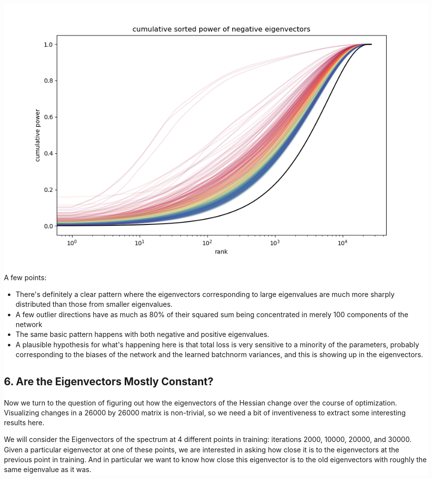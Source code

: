 ![cumul_power_neg_eigvec.png](images%2Fcumul_power_neg_eigvec.png)

A few points:

- There's definitely a clear pattern where the eigenvectors corresponding to large eigenvalues are much more sharply distributed than those from smaller eigenvalues. 
- A few outlier directions have as much as 80% of their squared sum being concentrated in merely 100 components of the network
- The same basic pattern happens with both negative and positive eigenvalues.
- A plausible hypothesis for what's happening here is that total loss is very sensitive to a minority of the parameters, probably corresponding to the biases of the network and the learned batchnorm variances, and this is showing up in the eigenvectors. 


## 6. Are the Eigenvectors Mostly Constant? <a name="6-eigvec-constant"></a>

Now we turn to the question of figuring out how the eigenvectors of the Hessian change over the course of optimization. Visualizing changes in a 26000 by 26000 matrix is non-trivial, so we need a bit of inventiveness to extract some interesting results here.

We will consider the Eigenvectors of the spectrum at 4 different points in training: iterations 2000, 10000, 20000, and 30000. Given a particular eigenvector at one of these points, we are interested in asking how close it is to the eigenvectors at the previous point in training. And in particular we want to know how close this eigenvector is to the old eigenvectors with roughly the same eigenvalue as it was. 

